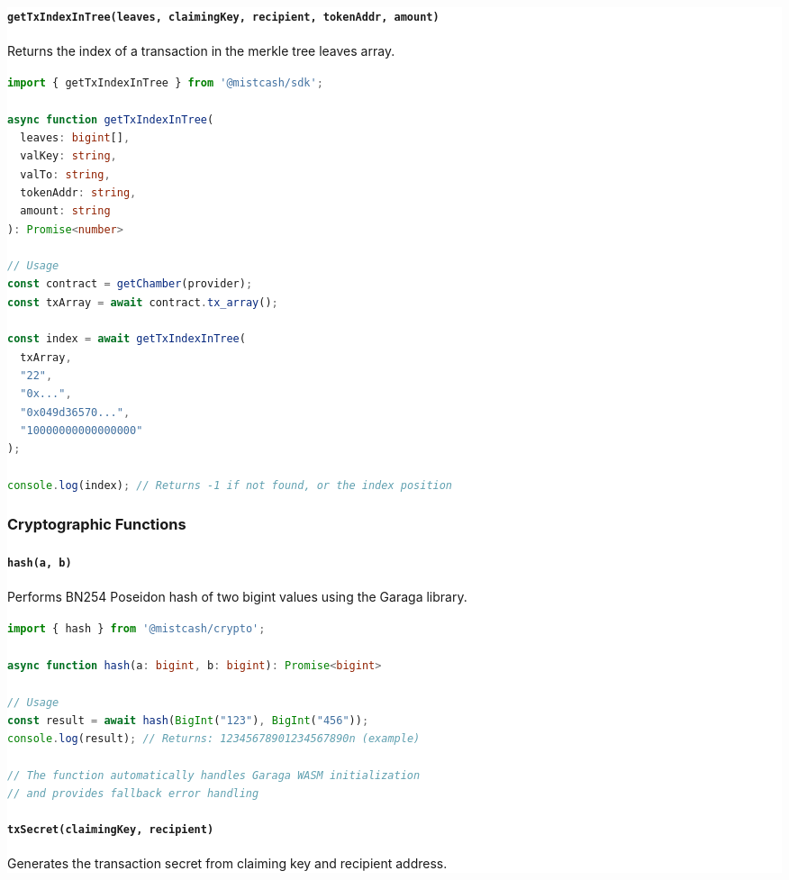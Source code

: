 #### `getTxIndexInTree(leaves, claimingKey, recipient, tokenAddr, amount)`

Returns the index of a transaction in the merkle tree leaves array.

```typescript
import { getTxIndexInTree } from '@mistcash/sdk';

async function getTxIndexInTree(
  leaves: bigint[],
  valKey: string,
  valTo: string,
  tokenAddr: string,
  amount: string
): Promise<number>

// Usage
const contract = getChamber(provider);
const txArray = await contract.tx_array();

const index = await getTxIndexInTree(
  txArray,
  "22",
  "0x...",
  "0x049d36570...",
  "10000000000000000"
);

console.log(index); // Returns -1 if not found, or the index position
```

### Cryptographic Functions

#### `hash(a, b)`

Performs BN254 Poseidon hash of two bigint values using the Garaga library.

```typescript
import { hash } from '@mistcash/crypto';

async function hash(a: bigint, b: bigint): Promise<bigint>

// Usage
const result = await hash(BigInt("123"), BigInt("456"));
console.log(result); // Returns: 12345678901234567890n (example)

// The function automatically handles Garaga WASM initialization
// and provides fallback error handling
```

#### `txSecret(claimingKey, recipient)`

Generates the transaction secret from claiming key and recipient address.
